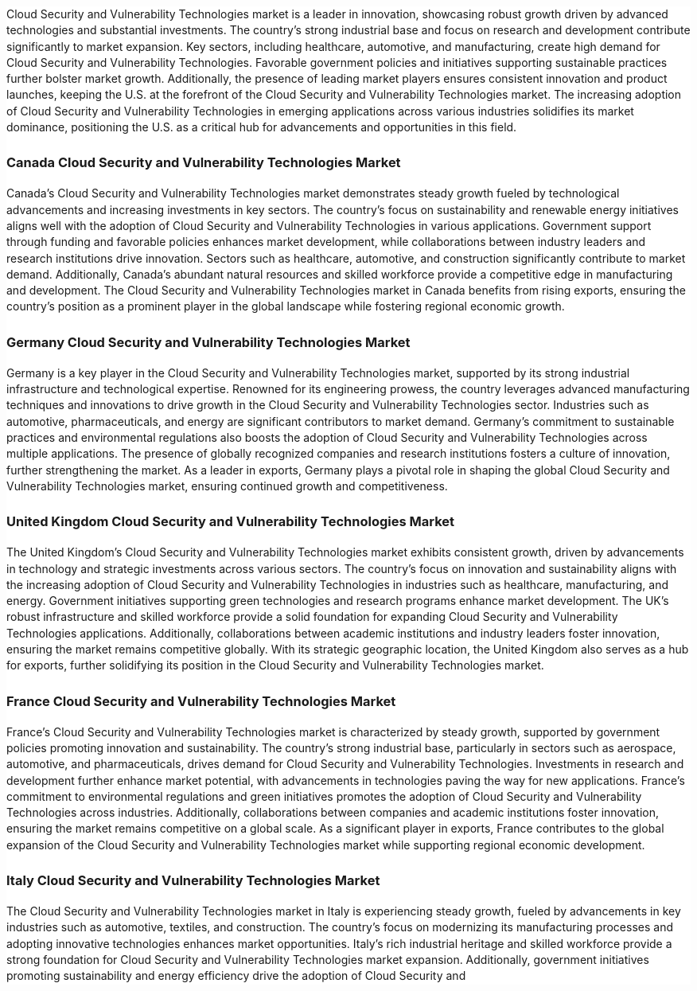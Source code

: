 Cloud Security and Vulnerability Technologies market is a leader in innovation, showcasing robust growth driven by advanced technologies and substantial investments. The country&rsquo;s strong industrial base and focus on research and development contribute significantly to market expansion. Key sectors, including healthcare, automotive, and manufacturing, create high demand for Cloud Security and Vulnerability Technologies. Favorable government policies and initiatives supporting sustainable practices further bolster market growth. Additionally, the presence of leading market players ensures consistent innovation and product launches, keeping the U.S. at the forefront of the Cloud Security and Vulnerability Technologies market. The increasing adoption of Cloud Security and Vulnerability Technologies in emerging applications across various industries solidifies its market dominance, positioning the U.S. as a critical hub for advancements and opportunities in this field.</p><h3>Canada Cloud Security and Vulnerability Technologies Market</h3><p>Canada&rsquo;s Cloud Security and Vulnerability Technologies market demonstrates steady growth fueled by technological advancements and increasing investments in key sectors. The country&rsquo;s focus on sustainability and renewable energy initiatives aligns well with the adoption of Cloud Security and Vulnerability Technologies in various applications. Government support through funding and favorable policies enhances market development, while collaborations between industry leaders and research institutions drive innovation. Sectors such as healthcare, automotive, and construction significantly contribute to market demand. Additionally, Canada&rsquo;s abundant natural resources and skilled workforce provide a competitive edge in manufacturing and development. The Cloud Security and Vulnerability Technologies market in Canada benefits from rising exports, ensuring the country&rsquo;s position as a prominent player in the global landscape while fostering regional economic growth.</p><h3>Germany Cloud Security and Vulnerability Technologies Market</h3><p>Germany is a key player in the Cloud Security and Vulnerability Technologies market, supported by its strong industrial infrastructure and technological expertise. Renowned for its engineering prowess, the country leverages advanced manufacturing techniques and innovations to drive growth in the Cloud Security and Vulnerability Technologies sector. Industries such as automotive, pharmaceuticals, and energy are significant contributors to market demand. Germany&rsquo;s commitment to sustainable practices and environmental regulations also boosts the adoption of Cloud Security and Vulnerability Technologies across multiple applications. The presence of globally recognized companies and research institutions fosters a culture of innovation, further strengthening the market. As a leader in exports, Germany plays a pivotal role in shaping the global Cloud Security and Vulnerability Technologies market, ensuring continued growth and competitiveness.</p><h3>United Kingdom Cloud Security and Vulnerability Technologies Market</h3><p>The United Kingdom&rsquo;s Cloud Security and Vulnerability Technologies market exhibits consistent growth, driven by advancements in technology and strategic investments across various sectors. The country&rsquo;s focus on innovation and sustainability aligns with the increasing adoption of Cloud Security and Vulnerability Technologies in industries such as healthcare, manufacturing, and energy. Government initiatives supporting green technologies and research programs enhance market development. The UK&rsquo;s robust infrastructure and skilled workforce provide a solid foundation for expanding Cloud Security and Vulnerability Technologies applications. Additionally, collaborations between academic institutions and industry leaders foster innovation, ensuring the market remains competitive globally. With its strategic geographic location, the United Kingdom also serves as a hub for exports, further solidifying its position in the Cloud Security and Vulnerability Technologies market.</p><h3>France Cloud Security and Vulnerability Technologies Market</h3><p>France&rsquo;s Cloud Security and Vulnerability Technologies market is characterized by steady growth, supported by government policies promoting innovation and sustainability. The country&rsquo;s strong industrial base, particularly in sectors such as aerospace, automotive, and pharmaceuticals, drives demand for Cloud Security and Vulnerability Technologies. Investments in research and development further enhance market potential, with advancements in technologies paving the way for new applications. France&rsquo;s commitment to environmental regulations and green initiatives promotes the adoption of Cloud Security and Vulnerability Technologies across industries. Additionally, collaborations between companies and academic institutions foster innovation, ensuring the market remains competitive on a global scale. As a significant player in exports, France contributes to the global expansion of the Cloud Security and Vulnerability Technologies market while supporting regional economic development.</p><h3>Italy Cloud Security and Vulnerability Technologies Market</h3><p>The Cloud Security and Vulnerability Technologies market in Italy is experiencing steady growth, fueled by advancements in key industries such as automotive, textiles, and construction. The country&rsquo;s focus on modernizing its manufacturing processes and adopting innovative technologies enhances market opportunities. Italy&rsquo;s rich industrial heritage and skilled workforce provide a strong foundation for Cloud Security and Vulnerability Technologies market expansion. Additionally, government initiatives promoting sustainability and energy efficiency drive the adoption of Cloud Security and